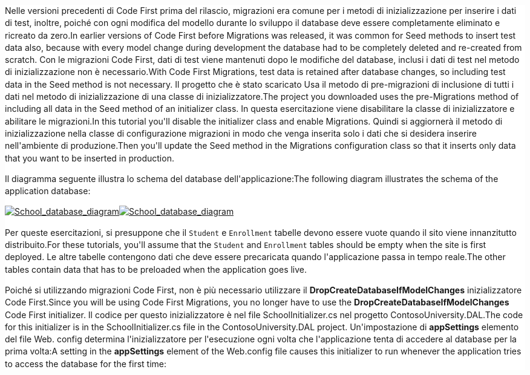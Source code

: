 <span data-ttu-id="ac18d-174">Nelle versioni precedenti di Code First prima del rilascio, migrazioni era comune per i metodi di inizializzazione per inserire i dati di test, inoltre, poiché con ogni modifica del modello durante lo sviluppo il database deve essere completamente eliminato e ricreato da zero.</span><span class="sxs-lookup"><span data-stu-id="ac18d-174">In earlier versions of Code First before Migrations was released, it was common for Seed methods to insert test data also, because with every model change during development the database had to be completely deleted and re-created from scratch.</span></span> <span data-ttu-id="ac18d-175">Con le migrazioni Code First, dati di test viene mantenuti dopo le modifiche del database, inclusi i dati di test nel metodo di inizializzazione non è necessario.</span><span class="sxs-lookup"><span data-stu-id="ac18d-175">With Code First Migrations, test data is retained after database changes, so including test data in the Seed method is not necessary.</span></span> <span data-ttu-id="ac18d-176">Il progetto che è stato scaricato Usa il metodo di pre-migrazioni di inclusione di tutti i dati nel metodo di inizializzazione di una classe di inizializzatore.</span><span class="sxs-lookup"><span data-stu-id="ac18d-176">The project you downloaded uses the pre-Migrations method of including all data in the Seed method of an initializer class.</span></span> <span data-ttu-id="ac18d-177">In questa esercitazione viene disabilitare la classe di inizializzatore e abilitare le migrazioni.</span><span class="sxs-lookup"><span data-stu-id="ac18d-177">In this tutorial you'll disable the initializer class and enable Migrations.</span></span> <span data-ttu-id="ac18d-178">Quindi si aggiornerà il metodo di inizializzazione nella classe di configurazione migrazioni in modo che venga inserita solo i dati che si desidera inserire nell'ambiente di produzione.</span><span class="sxs-lookup"><span data-stu-id="ac18d-178">Then you'll update the Seed method in the Migrations configuration class so that it inserts only data that you want to be inserted in production.</span></span>

<span data-ttu-id="ac18d-179">Il diagramma seguente illustra lo schema del database dell'applicazione:</span><span class="sxs-lookup"><span data-stu-id="ac18d-179">The following diagram illustrates the schema of the application database:</span></span>

<span data-ttu-id="ac18d-180">[![School_database_diagram](deployment-to-a-hosting-provider-deploying-sql-server-compact-databases-2-of-12/_static/image5.png)](deployment-to-a-hosting-provider-deploying-sql-server-compact-databases-2-of-12/_static/image4.png)</span><span class="sxs-lookup"><span data-stu-id="ac18d-180">[![School_database_diagram](deployment-to-a-hosting-provider-deploying-sql-server-compact-databases-2-of-12/_static/image5.png)](deployment-to-a-hosting-provider-deploying-sql-server-compact-databases-2-of-12/_static/image4.png)</span></span>

<span data-ttu-id="ac18d-181">Per queste esercitazioni, si presuppone che il `Student` e `Enrollment` tabelle devono essere vuote quando il sito viene innanzitutto distribuito.</span><span class="sxs-lookup"><span data-stu-id="ac18d-181">For these tutorials, you'll assume that the `Student` and `Enrollment` tables should be empty when the site is first deployed.</span></span> <span data-ttu-id="ac18d-182">Le altre tabelle contengono dati che deve essere precaricata quando l'applicazione passa in tempo reale.</span><span class="sxs-lookup"><span data-stu-id="ac18d-182">The other tables contain data that has to be preloaded when the application goes live.</span></span>

<span data-ttu-id="ac18d-183">Poiché si utilizzando migrazioni Code First, non è più necessario utilizzare il **DropCreateDatabaseIfModelChanges** inizializzatore Code First.</span><span class="sxs-lookup"><span data-stu-id="ac18d-183">Since you will be using Code First Migrations, you no longer have to use the **DropCreateDatabaseIfModelChanges** Code First initializer.</span></span> <span data-ttu-id="ac18d-184">Il codice per questo inizializzatore è nel file SchoolInitializer.cs nel progetto ContosoUniversity.DAL.</span><span class="sxs-lookup"><span data-stu-id="ac18d-184">The code for this initializer is in the SchoolInitializer.cs file in the ContosoUniversity.DAL project.</span></span> <span data-ttu-id="ac18d-185">Un'impostazione di **appSettings** elemento del file Web. config determina l'inizializzatore per l'esecuzione ogni volta che l'applicazione tenta di accedere al database per la prima volta:</span><span class="sxs-lookup"><span data-stu-id="ac18d-185">A setting in the **appSettings** element of the Web.config file causes this initializer to run whenever the application tries to access the database for the first time:</span></span>
